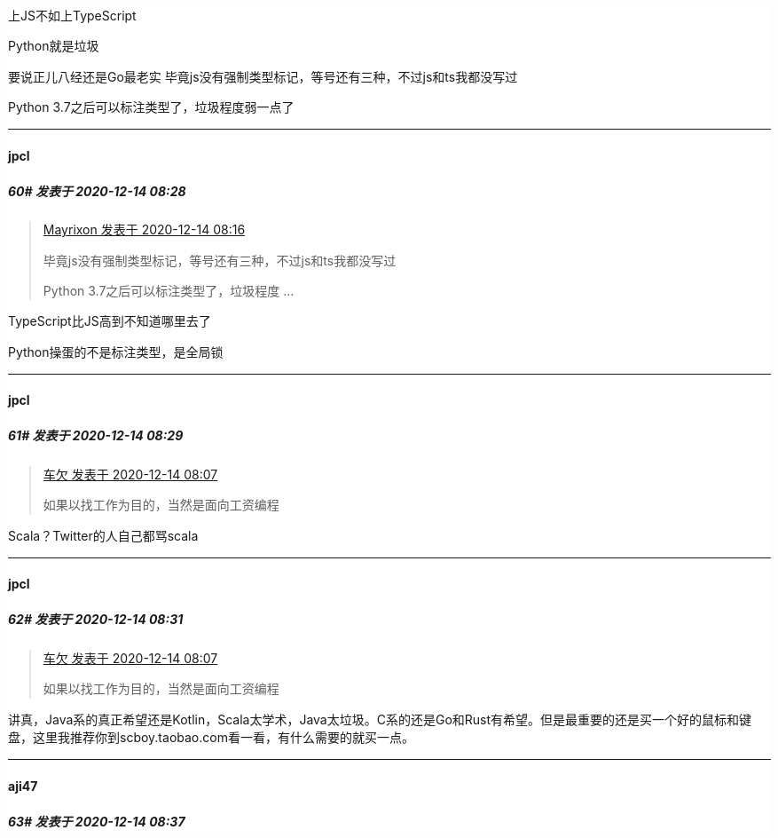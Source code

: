 上JS不如上TypeScript

Python就是垃圾

要说正儿八经还是Go最老实</blockquote>
毕竟js没有强制类型标记，等号还有三种，不过js和ts我都没写过

Python 3.7之后可以标注类型了，垃圾程度弱一点了


-----

####  jpcl  
##### 60#       发表于 2020-12-14 08:28


<blockquote><a href="httphttps://bbs.saraba1st.com/2b/forum.php?mod=redirect&amp;goto=findpost&amp;pid=49712185&amp;ptid=1977443" target="_blank">Mayrixon 发表于 2020-12-14 08:16</a>

毕竟js没有强制类型标记，等号还有三种，不过js和ts我都没写过

Python 3.7之后可以标注类型了，垃圾程度 ...</blockquote>
TypeScript比JS高到不知道哪里去了

Python操蛋的不是标注类型，是全局锁


-----

####  jpcl  
##### 61#       发表于 2020-12-14 08:29


<blockquote><a href="httphttps://bbs.saraba1st.com/2b/forum.php?mod=redirect&amp;goto=findpost&amp;pid=49712143&amp;ptid=1977443" target="_blank">车欠 发表于 2020-12-14 08:07</a>

如果以找工作为目的，当然是面向工资编程</blockquote>
Scala？Twitter的人自己都骂scala


-----

####  jpcl  
##### 62#       发表于 2020-12-14 08:31


<blockquote><a href="httphttps://bbs.saraba1st.com/2b/forum.php?mod=redirect&amp;goto=findpost&amp;pid=49712143&amp;ptid=1977443" target="_blank">车欠 发表于 2020-12-14 08:07</a>

如果以找工作为目的，当然是面向工资编程</blockquote>
讲真，Java系的真正希望还是Kotlin，Scala太学术，Java太垃圾。C系的还是Go和Rust有希望。但是最重要的还是买一个好的鼠标和键盘，这里我推荐你到scboy.taobao.com看一看，有什么需要的就买一点。


-----

####  aji47  
##### 63#       发表于 2020-12-14 08:37

